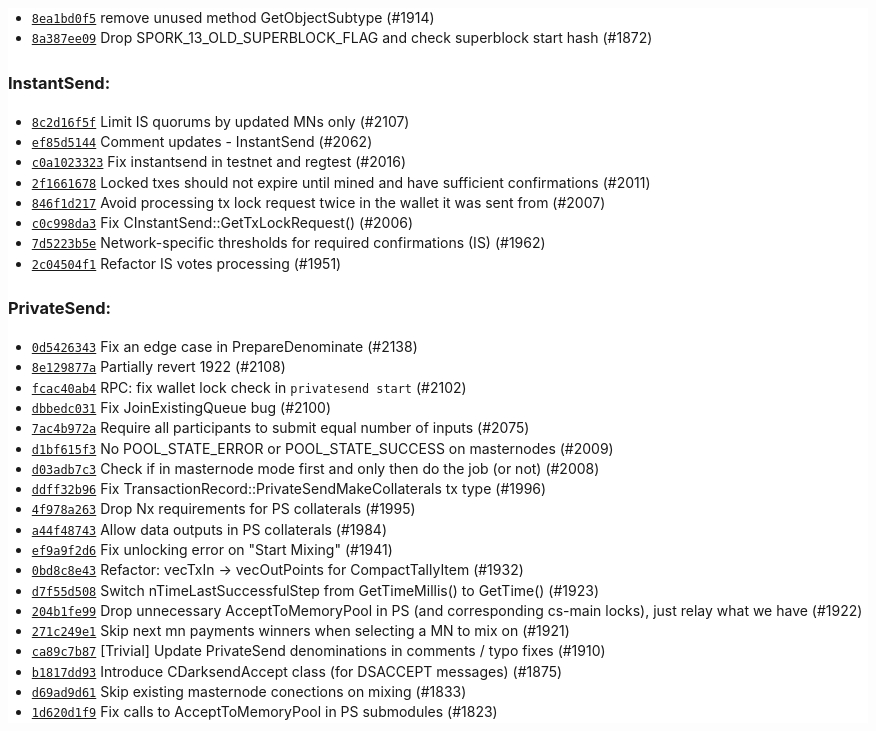 - [`8ea1bd0f5`](https://github.com/helpforcancer/helpforcancer/commit/8ea1bd0f5) remove unused method GetObjectSubtype (#1914)
- [`8a387ee09`](https://github.com/helpforcancer/helpforcancer/commit/8a387ee09) Drop SPORK_13_OLD_SUPERBLOCK_FLAG and check superblock start hash (#1872)

### InstantSend:
- [`8c2d16f5f`](https://github.com/helpforcancer/helpforcancer/commit/8c2d16f5f) Limit IS quorums by updated MNs only (#2107)
- [`ef85d5144`](https://github.com/helpforcancer/helpforcancer/commit/ef85d5144) Comment updates - InstantSend (#2062)
- [`c0a1023323`](https://github.com/helpforcancer/helpforcancer/commit/c0a1023323) Fix instantsend in testnet and regtest (#2016)
- [`2f1661678`](https://github.com/helpforcancer/helpforcancer/commit/2f1661678) Locked txes should not expire until mined and have sufficient confirmations (#2011)
- [`846f1d217`](https://github.com/helpforcancer/helpforcancer/commit/846f1d217) Avoid processing tx lock request twice in the wallet it was sent from (#2007)
- [`c0c998da3`](https://github.com/helpforcancer/helpforcancer/commit/c0c998da3) Fix CInstantSend::GetTxLockRequest() (#2006)
- [`7d5223b5e`](https://github.com/helpforcancer/helpforcancer/commit/7d5223b5e) Network-specific thresholds for required confirmations (IS) (#1962)
- [`2c04504f1`](https://github.com/helpforcancer/helpforcancer/commit/2c04504f1) Refactor IS votes processing (#1951)

### PrivateSend:
- [`0d5426343`](https://github.com/helpforcancer/helpforcancer/commit/0d5426343) Fix an edge case in PrepareDenominate (#2138)
- [`8e129877a`](https://github.com/helpforcancer/helpforcancer/commit/8e129877a) Partially revert 1922 (#2108)
- [`fcac40ab4`](https://github.com/helpforcancer/helpforcancer/commit/fcac40ab4) RPC: fix wallet lock check in `privatesend start` (#2102)
- [`dbbedc031`](https://github.com/helpforcancer/helpforcancer/commit/dbbedc031) Fix JoinExistingQueue bug (#2100)
- [`7ac4b972a`](https://github.com/helpforcancer/helpforcancer/commit/7ac4b972a) Require all participants to submit equal number of inputs (#2075)
- [`d1bf615f3`](https://github.com/helpforcancer/helpforcancer/commit/d1bf615f3) No POOL_STATE_ERROR or POOL_STATE_SUCCESS on masternodes (#2009)
- [`d03adb7c3`](https://github.com/helpforcancer/helpforcancer/commit/d03adb7c3) Check if in masternode mode first and only then do the job (or not) (#2008)
- [`ddff32b96`](https://github.com/helpforcancer/helpforcancer/commit/ddff32b96) Fix TransactionRecord::PrivateSendMakeCollaterals tx type (#1996)
- [`4f978a263`](https://github.com/helpforcancer/helpforcancer/commit/4f978a263) Drop Nx requirements for PS collaterals (#1995)
- [`a44f48743`](https://github.com/helpforcancer/helpforcancer/commit/a44f48743) Allow data outputs in PS collaterals (#1984)
- [`ef9a9f2d6`](https://github.com/helpforcancer/helpforcancer/commit/ef9a9f2d6) Fix unlocking error on "Start Mixing" (#1941)
- [`0bd8c8e43`](https://github.com/helpforcancer/helpforcancer/commit/0bd8c8e43) Refactor: vecTxIn -> vecOutPoints for CompactTallyItem (#1932)
- [`d7f55d508`](https://github.com/helpforcancer/helpforcancer/commit/d7f55d508) Switch nTimeLastSuccessfulStep from GetTimeMillis() to GetTime() (#1923)
- [`204b1fe99`](https://github.com/helpforcancer/helpforcancer/commit/204b1fe99) Drop unnecessary AcceptToMemoryPool in PS (and corresponding cs-main locks), just relay what we have (#1922)
- [`271c249e1`](https://github.com/helpforcancer/helpforcancer/commit/271c249e1) Skip next mn payments winners when selecting a MN to mix on (#1921)
- [`ca89c7b87`](https://github.com/helpforcancer/helpforcancer/commit/ca89c7b87) [Trivial] Update PrivateSend denominations in comments / typo fixes (#1910)
- [`b1817dd93`](https://github.com/helpforcancer/helpforcancer/commit/b1817dd93) Introduce CDarksendAccept class (for DSACCEPT messages) (#1875)
- [`d69ad9d61`](https://github.com/helpforcancer/helpforcancer/commit/d69ad9d61) Skip existing masternode conections on mixing (#1833)
- [`1d620d1f9`](https://github.com/helpforcancer/helpforcancer/commit/1d620d1f9) Fix calls to AcceptToMemoryPool in PS submodules (#1823)
